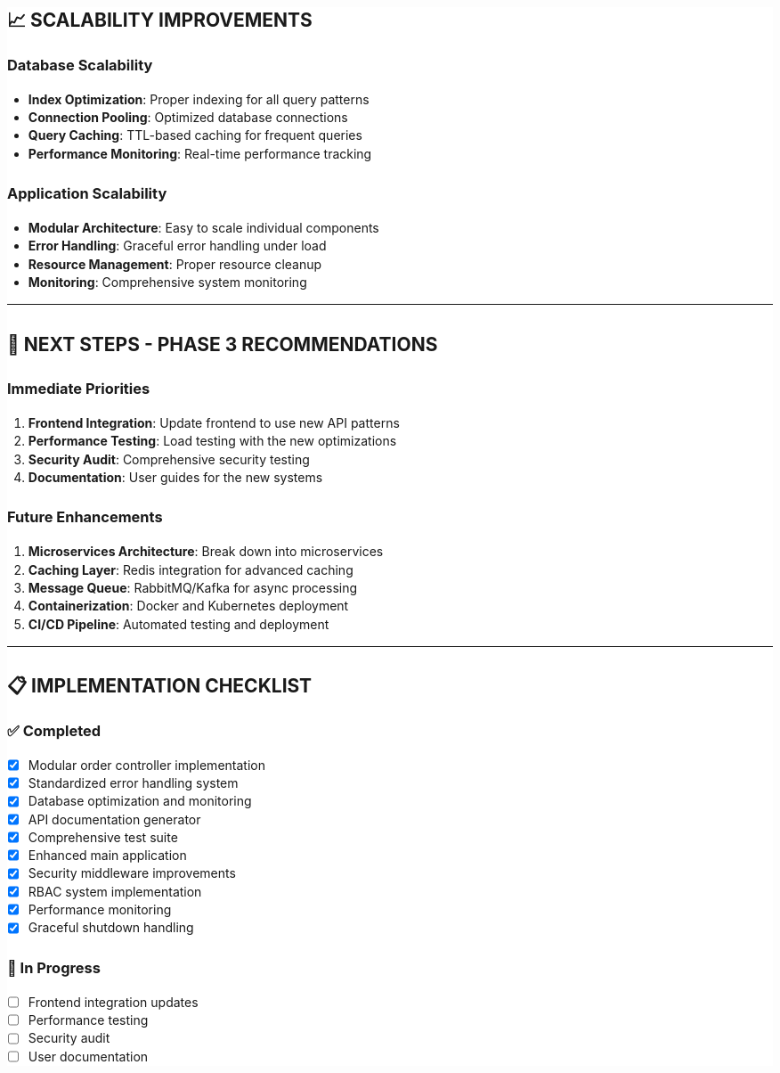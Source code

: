 
## 📈 **SCALABILITY IMPROVEMENTS**

### **Database Scalability**
- **Index Optimization**: Proper indexing for all query patterns
- **Connection Pooling**: Optimized database connections
- **Query Caching**: TTL-based caching for frequent queries
- **Performance Monitoring**: Real-time performance tracking

### **Application Scalability**
- **Modular Architecture**: Easy to scale individual components
- **Error Handling**: Graceful error handling under load
- **Resource Management**: Proper resource cleanup
- **Monitoring**: Comprehensive system monitoring

---

## 🎯 **NEXT STEPS - PHASE 3 RECOMMENDATIONS**

### **Immediate Priorities**
1. **Frontend Integration**: Update frontend to use new API patterns
2. **Performance Testing**: Load testing with the new optimizations
3. **Security Audit**: Comprehensive security testing
4. **Documentation**: User guides for the new systems

### **Future Enhancements**
1. **Microservices Architecture**: Break down into microservices
2. **Caching Layer**: Redis integration for advanced caching
3. **Message Queue**: RabbitMQ/Kafka for async processing
4. **Containerization**: Docker and Kubernetes deployment
5. **CI/CD Pipeline**: Automated testing and deployment

---

## 📋 **IMPLEMENTATION CHECKLIST**

### **✅ Completed**
- [x] Modular order controller implementation
- [x] Standardized error handling system
- [x] Database optimization and monitoring
- [x] API documentation generator
- [x] Comprehensive test suite
- [x] Enhanced main application
- [x] Security middleware improvements
- [x] RBAC system implementation
- [x] Performance monitoring
- [x] Graceful shutdown handling

### **🔄 In Progress**
- [ ] Frontend integration updates
- [ ] Performance testing
- [ ] Security audit
- [ ] User documentation
